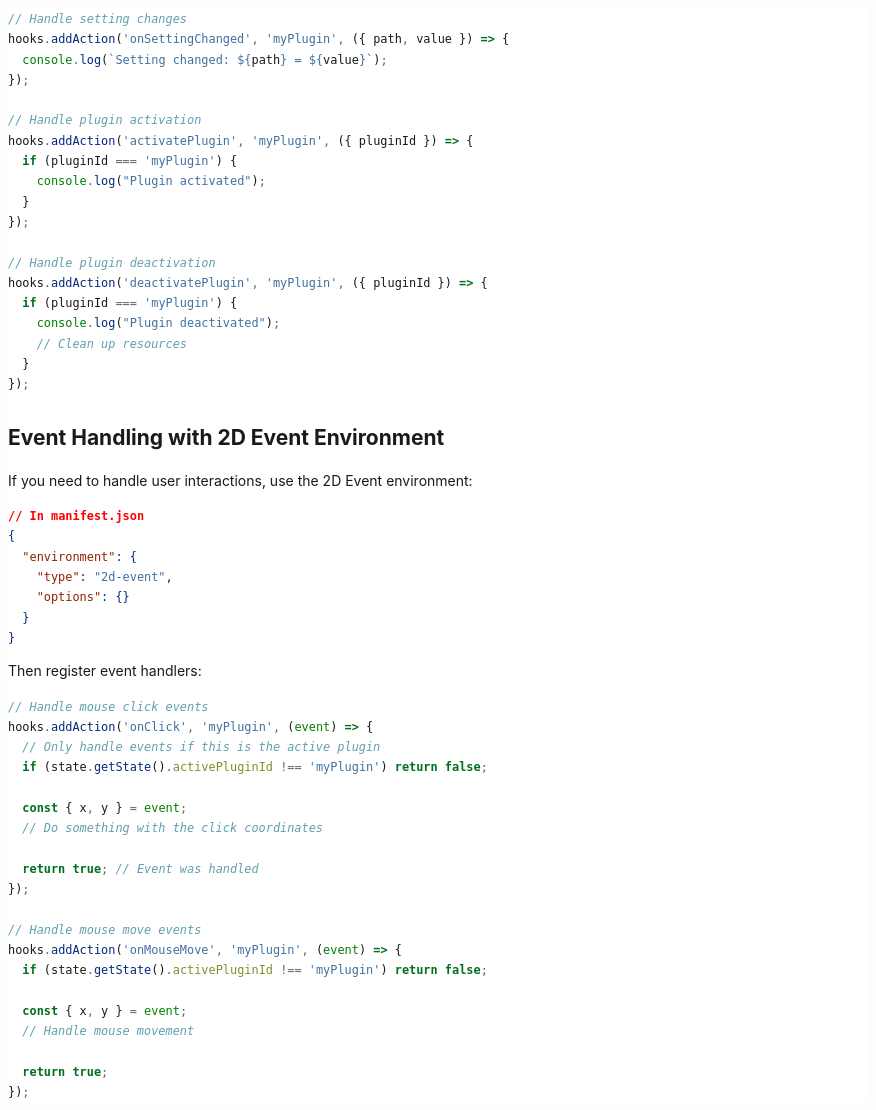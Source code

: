 ```javascript
// Handle setting changes
hooks.addAction('onSettingChanged', 'myPlugin', ({ path, value }) => {
  console.log(`Setting changed: ${path} = ${value}`);
});

// Handle plugin activation
hooks.addAction('activatePlugin', 'myPlugin', ({ pluginId }) => {
  if (pluginId === 'myPlugin') {
    console.log("Plugin activated");
  }
});

// Handle plugin deactivation
hooks.addAction('deactivatePlugin', 'myPlugin', ({ pluginId }) => {
  if (pluginId === 'myPlugin') {
    console.log("Plugin deactivated");
    // Clean up resources
  }
});
```

## Event Handling with 2D Event Environment

If you need to handle user interactions, use the 2D Event environment:

```json
// In manifest.json
{
  "environment": {
    "type": "2d-event",
    "options": {}
  }
}
```

Then register event handlers:

```javascript
// Handle mouse click events
hooks.addAction('onClick', 'myPlugin', (event) => {
  // Only handle events if this is the active plugin
  if (state.getState().activePluginId !== 'myPlugin') return false;
  
  const { x, y } = event;
  // Do something with the click coordinates
  
  return true; // Event was handled
});

// Handle mouse move events
hooks.addAction('onMouseMove', 'myPlugin', (event) => {
  if (state.getState().activePluginId !== 'myPlugin') return false;
  
  const { x, y } = event;
  // Handle mouse movement
  
  return true;
});
```
